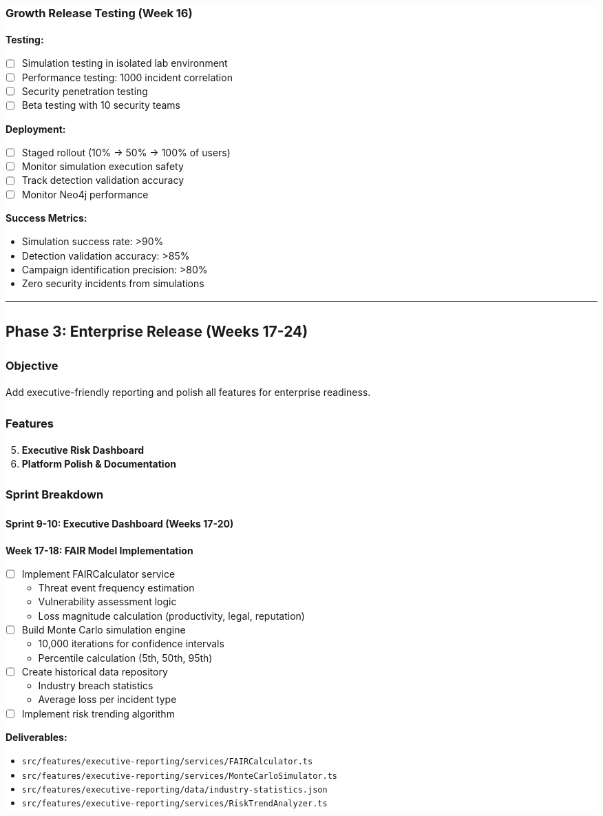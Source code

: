 
### Growth Release Testing (Week 16)

**Testing:**
- [ ] Simulation testing in isolated lab environment
- [ ] Performance testing: 1000 incident correlation
- [ ] Security penetration testing
- [ ] Beta testing with 10 security teams

**Deployment:**
- [ ] Staged rollout (10% → 50% → 100% of users)
- [ ] Monitor simulation execution safety
- [ ] Track detection validation accuracy
- [ ] Monitor Neo4j performance

**Success Metrics:**
- Simulation success rate: >90%
- Detection validation accuracy: >85%
- Campaign identification precision: >80%
- Zero security incidents from simulations

---

## Phase 3: Enterprise Release (Weeks 17-24)

### Objective
Add executive-friendly reporting and polish all features for enterprise readiness.

### Features
5. **Executive Risk Dashboard**
6. **Platform Polish & Documentation**

### Sprint Breakdown

#### Sprint 9-10: Executive Dashboard (Weeks 17-20)

**Week 17-18: FAIR Model Implementation**
- [ ] Implement FAIRCalculator service
  - Threat event frequency estimation
  - Vulnerability assessment logic
  - Loss magnitude calculation (productivity, legal, reputation)
- [ ] Build Monte Carlo simulation engine
  - 10,000 iterations for confidence intervals
  - Percentile calculation (5th, 50th, 95th)
- [ ] Create historical data repository
  - Industry breach statistics
  - Average loss per incident type
- [ ] Implement risk trending algorithm

**Deliverables:**
- `src/features/executive-reporting/services/FAIRCalculator.ts`
- `src/features/executive-reporting/services/MonteCarloSimulator.ts`
- `src/features/executive-reporting/data/industry-statistics.json`
- `src/features/executive-reporting/services/RiskTrendAnalyzer.ts`
